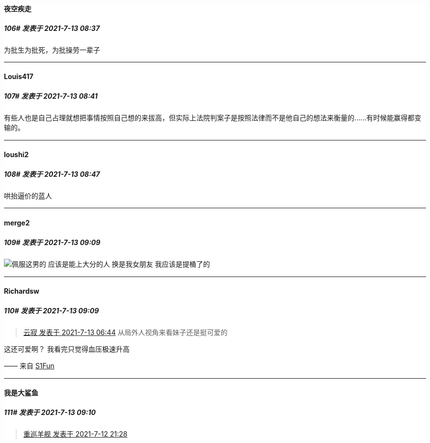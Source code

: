 ####  夜空疾走  
##### 106#       发表于 2021-7-13 08:37


为批生为批死，为批操劳一辈子


*****

####  Louis417  
##### 107#       发表于 2021-7-13 08:41


有些人也是自己占理就想把事情按照自己想的来拔高，但实际上法院判案子是按照法律而不是他自己的想法来衡量的……有时候能赢得都变输的。


*****

####  loushi2  
##### 108#       发表于 2021-7-13 08:47


哄抬逼价的蓝人


*****

####  merge2  
##### 109#       发表于 2021-7-13 09:09


<img src="https://static.saraba1st.com/image/smiley/face2017/067.png" referrerpolicy="no-referrer">佩服这男的 应该是能上大分的人 换是我女朋友 我应该是提桶了的


*****

####  Richardsw  
##### 110#       发表于 2021-7-13 09:09


<blockquote><a href="httphttps://bbs.saraba1st.com/2b/forum.php?mod=redirect&amp;goto=findpost&amp;pid=51939192&amp;ptid=2015111" target="_blank">云寂 发表于 2021-7-13 06:44</a>
从局外人视角来看妹子还是挺可爱的</blockquote>
这还可爱啊？
我看完只觉得血压极速升高

—— 来自 [S1Fun](https://s1fun.koalcat.com)


*****

####  我是大鲨鱼  
##### 111#       发表于 2021-7-13 09:10


<blockquote><a href="httphttps://bbs.saraba1st.com/2b/forum.php?mod=redirect&amp;goto=findpost&amp;pid=51936472&amp;ptid=2015111" target="_blank">重巡羊舰 发表于 2021-7-12 21:28</a>
